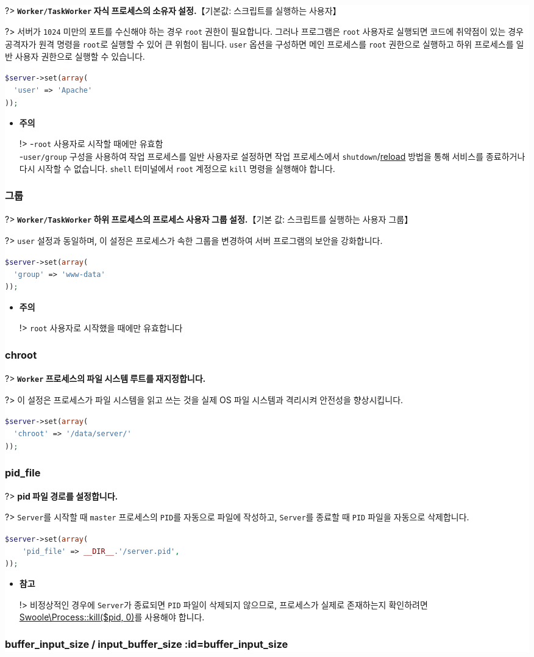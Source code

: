 ?> **`Worker/TaskWorker` 자식 프로세스의 소유자 설정.**【기본값: 스크립트를 실행하는 사용자】

?> 서버가 `1024` 미만의 포트를 수신해야 하는 경우 `root` 권한이 필요합니다. 그러나 프로그램은 `root` 사용자로 실행되면 코드에 취약점이 있는 경우 공격자가 원격 명령을 `root`로 실행할 수 있어 큰 위험이 됩니다. `user` 옵션을 구성하면 메인 프로세스를 `root` 권한으로 실행하고 하위 프로세스를 일반 사용자 권한으로 실행할 수 있습니다.

```php
$server->set(array(
  'user' => 'Apache'
));
```

  * **주의**

    !> -`root` 사용자로 시작할 때에만 유효함  
    -`user/group` 구성을 사용하여 작업 프로세스를 일반 사용자로 설정하면 작업 프로세스에서 `shutdown`/[reload](/server/methods?id=reload) 방법을 통해 서비스를 종료하거나 다시 시작할 수 없습니다. `shell` 터미널에서 `root` 계정으로 `kill` 명령을 실행해야 합니다.
### 그룹

?> **`Worker/TaskWorker` 하위 프로세스의 프로세스 사용자 그룹 설정.**【기본 값: 스크립트를 실행하는 사용자 그룹】

?> `user` 설정과 동일하며, 이 설정은 프로세스가 속한 그룹을 변경하여 서버 프로그램의 보안을 강화합니다.

```php
$server->set(array(
  'group' => 'www-data'
));
```

  * **주의**

    !> `root` 사용자로 시작했을 때에만 유효합니다
### chroot

?> **`Worker` 프로세스의 파일 시스템 루트를 재지정합니다.**

?> 이 설정은 프로세스가 파일 시스템을 읽고 쓰는 것을 실제 OS 파일 시스템과 격리시켜 안전성을 향상시킵니다.

```php
$server->set(array(
  'chroot' => '/data/server/'
));
```
### pid_file

?> **pid 파일 경로를 설정합니다.**

?> `Server`를 시작할 때 `master` 프로세스의 `PID`를 자동으로 파일에 작성하고, `Server`를 종료할 때 `PID` 파일을 자동으로 삭제합니다.

```php
$server->set(array(
    'pid_file' => __DIR__.'/server.pid',
));
```

  * **참고**

    !> 비정상적인 경우에 `Server`가 종료되면 `PID` 파일이 삭제되지 않으므로, 프로세스가 실제로 존재하는지 확인하려면 [Swoole\Process::kill($pid, 0)](/process/process?id=kill)를 사용해야 합니다.
### buffer_input_size / input_buffer_size :id=buffer_input_size
